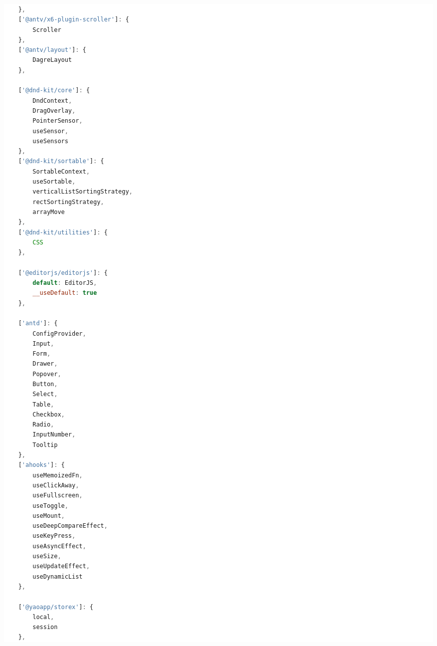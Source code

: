 ```js
	},
	['@antv/x6-plugin-scroller']: {
		Scroller
	},
	['@antv/layout']: {
		DagreLayout
	},

	['@dnd-kit/core']: {
		DndContext,
		DragOverlay,
		PointerSensor,
		useSensor,
		useSensors
	},
	['@dnd-kit/sortable']: {
		SortableContext,
		useSortable,
		verticalListSortingStrategy,
		rectSortingStrategy,
		arrayMove
	},
	['@dnd-kit/utilities']: {
		CSS
	},

	['@editorjs/editorjs']: {
		default: EditorJS,
		__useDefault: true
	},

	['antd']: {
		ConfigProvider,
		Input,
		Form,
		Drawer,
		Popover,
		Button,
		Select,
		Table,
		Checkbox,
		Radio,
		InputNumber,
		Tooltip
	},
	['ahooks']: {
		useMemoizedFn,
		useClickAway,
		useFullscreen,
		useToggle,
		useMount,
		useDeepCompareEffect,
		useKeyPress,
		useAsyncEffect,
		useSize,
		useUpdateEffect,
		useDynamicList
	},

	['@yaoapp/storex']: {
		local,
		session
	},
```